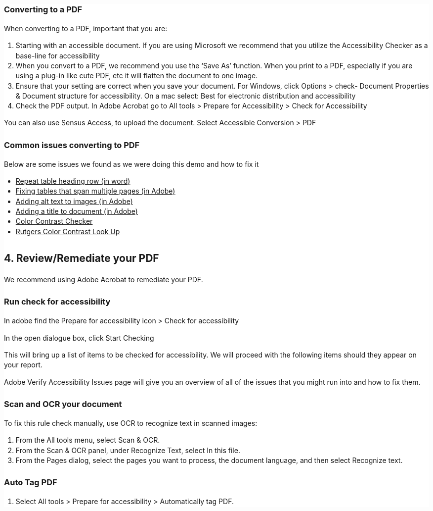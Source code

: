 ### Converting to a PDF
When converting to a PDF, important that you are:
1.	Starting with an accessible document. If you are using Microsoft we recommend that you utilize the Accessibility Checker as a base-line for accessibility
2.	When you convert to a PDF, we recommend you use the ‘Save As’ function. When you print to a PDF, especially if you are using a plug-in like cute PDF, etc it will flatten the document to one image.
3.	Ensure that your setting are correct when you save your document. For Windows, click Options > check- Document Properties & Document structure for accessibility. On a mac select: Best for electronic distribution and accessibility
4.	Check the PDF output. In Adobe Acrobat go to All tools > Prepare for Accessibility > Check for Accessibility 

You can also use Sensus Access, to upload the document. Select Accessible Conversion > PDF

### Common issues converting to PDF
Below are some issues we found as we were doing this demo and how to fix it
* [Repeat table heading row (in word)](https://support.microsoft.com/en-us/office/repeat-table-header-on-subsequent-pages-2ff677e0-3150-464a-a283-fa52794b4b41)
* [Fixing tables that span multiple pages (in Adobe)](https://www.youtube.com/watch?v=ykP9KAAVhSg&t=1s)
* [Adding alt text to images (in Adobe)](https://elearning.adobe.com/2024/02/how-to-add-alt-text-in-adobe-acrobat-a-step-by-step-guide/)
* [Adding a title to document (in Adobe)](https://helpx.adobe.com/acrobat/using/pdf-properties-metadata.html)
* [Color Contrast Checker ](https://webaim.org/resources/contrastchecker/)
* [Rutgers Color Contrast Look Up](https://jkhurdan.github.io/A11yTraining/WebContent/ColorFilter.html)

## 4. Review/Remediate your PDF
We recommend using Adobe Acrobat to remediate your PDF.

### Run check for accessibility
In adobe find the Prepare for accessibility icon > Check for accessibility

In the open dialogue box, click Start Checking

This will bring up a list of items to be checked for accessibility. We will proceed with the following items should they appear on your report.

Adobe Verify Accessibility Issues page will give you an overview of all of the issues that you might run into and how to fix them.

### Scan and OCR your document
To fix this rule check manually, use OCR to recognize text in scanned images:
1.	From the All tools menu, select Scan & OCR.
2.	From the Scan & OCR panel, under Recognize Text, select In this file.
3.	From the Pages dialog, select the pages you want to process, the document language, and then select Recognize text.

### Auto Tag PDF
1.	Select All tools > Prepare for accessibility > Automatically tag PDF. 
